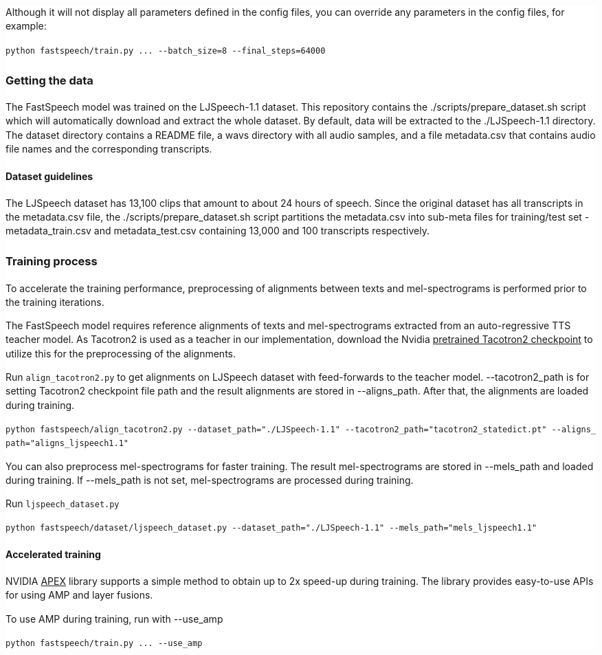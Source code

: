 Although it will not display all parameters defined in the config files, you can override any parameters in the config files, for example:
   ```
   python fastspeech/train.py ... --batch_size=8 --final_steps=64000
   ```

### Getting the data

The FastSpeech model was trained on the LJSpeech-1.1 dataset. This repository contains the ./scripts/prepare_dataset.sh script which will automatically download and extract the whole dataset. By default, data will be extracted to the ./LJSpeech-1.1 directory. The dataset directory contains a README file, a wavs directory with all audio samples, and a file metadata.csv that contains audio file names and the corresponding transcripts.

#### Dataset guidelines

The LJSpeech dataset has 13,100 clips that amount to about 24 hours of speech. Since the original dataset has all transcripts in the metadata.csv file, the ./scripts/prepare_dataset.sh script partitions the metadata.csv into sub-meta files for training/test set - metadata_train.csv and metadata_test.csv containing 13,000 and 100 transcripts respectively.

### Training process

To accelerate the training performance, preprocessing of alignments between texts and mel-spectrograms is performed prior to the training iterations. 

The FastSpeech model requires reference alignments of texts and mel-spectrograms extracted from an auto-regressive TTS teacher model. As Tacotron2 is used as a teacher in our implementation, download the Nvidia [pretrained Tacotron2 checkpoint](https://drive.google.com/file/d/1c5ZTuT7J08wLUoVZ2KkUs_VdZuJ86ZqA/view) to utilize this for the preprocessing of the alignments.

Run ```align_tacotron2.py``` to get alignments on LJSpeech dataset with feed-forwards to the teacher model. --tacotron2_path is for setting Tacotron2 checkpoint file path and the result alignments are stored in --aligns_path. After that, the alignments are loaded during training.
   ```
   python fastspeech/align_tacotron2.py --dataset_path="./LJSpeech-1.1" --tacotron2_path="tacotron2_statedict.pt" --aligns_path="aligns_ljspeech1.1"
   ```

You can also preprocess mel-spectrograms for faster training. The result mel-spectrograms are stored in --mels_path and loaded during training. If --mels_path is not set, mel-spectrograms are processed during training.

Run ```ljspeech_dataset.py```
   ```
   python fastspeech/dataset/ljspeech_dataset.py --dataset_path="./LJSpeech-1.1" --mels_path="mels_ljspeech1.1"
   ```

#### Accelerated training
NVIDIA [APEX](https://github.com/NVIDIA/apex) library supports a simple method to obtain up to 2x speed-up during training. The library provides easy-to-use APIs for using AMP and layer fusions.

To use AMP during training, run with --use_amp
   ```
   python fastspeech/train.py ... --use_amp
   ```
